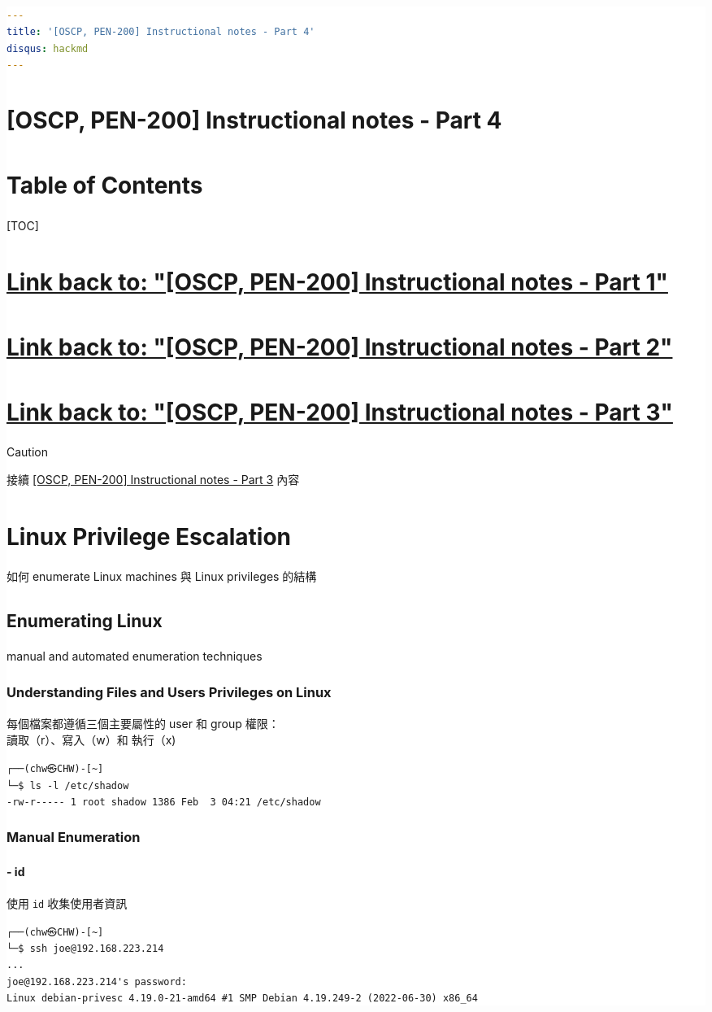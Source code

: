 ```yaml
---
title: '[OSCP, PEN-200] Instructional notes - Part 4'
disqus: hackmd
---
```


[OSCP, PEN-200] Instructional notes - Part 4
===


# Table of Contents
[TOC]

# [Link back to: "[OSCP, PEN-200] Instructional notes - Part 1"](https://github.com/Chw41/OffSec-Certification/blob/main/%5BOSCP%2C%20PEN-200%5D%20Offensive%20Security%20Certified%20Professional%20/Instructional%20notes/README.md)
# [Link back to: "[OSCP, PEN-200] Instructional notes - Part 2"](https://github.com/Chw41/OffSec-Certification/blob/main/%5BOSCP%2C%20PEN-200%5D%20Offensive%20Security%20Certified%20Professional%20/Instructional%20notes/%5BOSCP%2C%20PEN-200%5D%20Instructional%20notes%20-%20Part%202.md)
# [Link back to: "[OSCP, PEN-200] Instructional notes - Part 3"](https://github.com/Chw41/OffSec-Certification/blob/main/%5BOSCP%2C%20PEN-200%5D%20Offensive%20Security%20Certified%20Professional%20/Instructional%20notes/%5BOSCP%2C%20PEN-200%5D%20Instructional%20notes%20-%20Part%203.md)


>[!Caution]
> 接續 [[OSCP, PEN-200] Instructional notes - Part 3](https://github.com/Chw41/OffSec-Certification/blob/main/%5BOSCP%2C%20PEN-200%5D%20Offensive%20Security%20Certified%20Professional%20/Instructional%20notes/%5BOSCP%2C%20PEN-200%5D%20Instructional%20notes%20-%20Part%203.md) 內容

# Linux Privilege Escalation
如何 enumerate Linux machines 與 Linux privileges 的結構
## Enumerating Linux
manual and automated enumeration techniques
### Understanding Files and Users Privileges on Linux
每個檔案都遵循三個主要屬性的 user 和 group 權限：\
讀取（r）、寫入（w）和 執行（x)
```
┌──(chw㉿CHW)-[~]
└─$ ls -l /etc/shadow
-rw-r----- 1 root shadow 1386 Feb  3 04:21 /etc/shadow
```
### Manual Enumeration
#### - id
使用 `id` 收集使用者資訊
```
┌──(chw㉿CHW)-[~]
└─$ ssh joe@192.168.223.214 
...
joe@192.168.223.214's password: 
Linux debian-privesc 4.19.0-21-amd64 #1 SMP Debian 4.19.249-2 (2022-06-30) x86_64
```